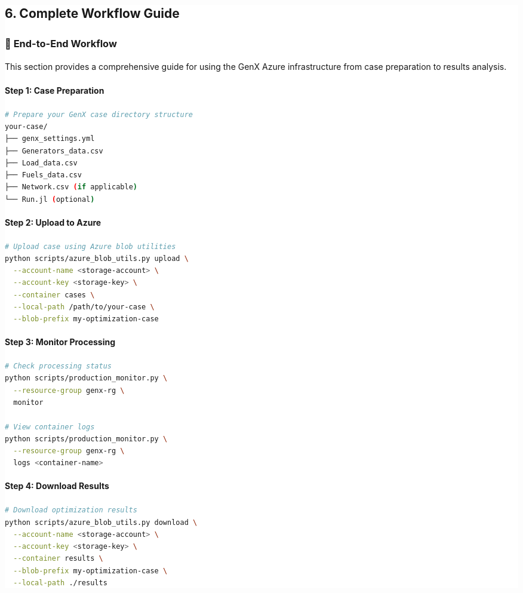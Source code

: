 ## 6. Complete Workflow Guide

### 🎯 **End-to-End Workflow**

This section provides a comprehensive guide for using the GenX Azure infrastructure from case preparation to results analysis.

#### **Step 1: Case Preparation**

```bash
# Prepare your GenX case directory structure
your-case/
├── genx_settings.yml
├── Generators_data.csv
├── Load_data.csv
├── Fuels_data.csv
├── Network.csv (if applicable)
└── Run.jl (optional)
```

#### **Step 2: Upload to Azure**

```bash
# Upload case using Azure blob utilities
python scripts/azure_blob_utils.py upload \
  --account-name <storage-account> \
  --account-key <storage-key> \
  --container cases \
  --local-path /path/to/your-case \
  --blob-prefix my-optimization-case
```

#### **Step 3: Monitor Processing**

```bash
# Check processing status
python scripts/production_monitor.py \
  --resource-group genx-rg \
  monitor

# View container logs
python scripts/production_monitor.py \
  --resource-group genx-rg \
  logs <container-name>
```

#### **Step 4: Download Results**

```bash
# Download optimization results
python scripts/azure_blob_utils.py download \
  --account-name <storage-account> \
  --account-key <storage-key> \
  --container results \
  --blob-prefix my-optimization-case \
  --local-path ./results
```
